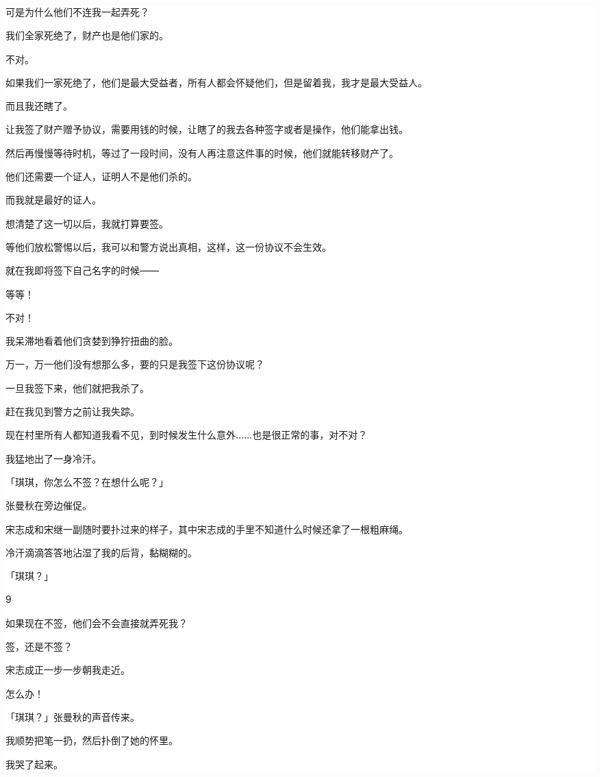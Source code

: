 可是为什么他们不连我一起弄死？

我们全家死绝了，财产也是他们家的。

不对。

如果我们一家死绝了，他们是最大受益者，所有人都会怀疑他们，但是留着我，我才是最大受益人。

而且我还瞎了。

让我签了财产赠予协议，需要用钱的时候，让瞎了的我去各种签字或者是操作，他们能拿出钱。

然后再慢慢等待时机，等过了一段时间，没有人再注意这件事的时候，他们就能转移财产了。

他们还需要一个证人，证明人不是他们杀的。

而我就是最好的证人。

想清楚了这一切以后，我就打算要签。

等他们放松警惕以后，我可以和警方说出真相，这样，这一份协议不会生效。

就在我即将签下自己名字的时候——

等等！

不对！

我呆滞地看着他们贪婪到狰狞扭曲的脸。

万一，万一他们没有想那么多，要的只是我签下这份协议呢？

一旦我签下来，他们就把我杀了。

赶在我见到警方之前让我失踪。

现在村里所有人都知道我看不见，到时候发生什么意外……也是很正常的事，对不对？

我猛地出了一身冷汗。

「琪琪，你怎么不签？在想什么呢？」

张曼秋在旁边催促。

宋志成和宋继一副随时要扑过来的样子，其中宋志成的手里不知道什么时候还拿了一根粗麻绳。

冷汗滴滴答答地沾湿了我的后背，黏糊糊的。

「琪琪？」

9

如果现在不签，他们会不会直接就弄死我？

签，还是不签？

宋志成正一步一步朝我走近。

怎么办！

「琪琪？」张曼秋的声音传来。

我顺势把笔一扔，然后扑倒了她的怀里。

我哭了起来。
